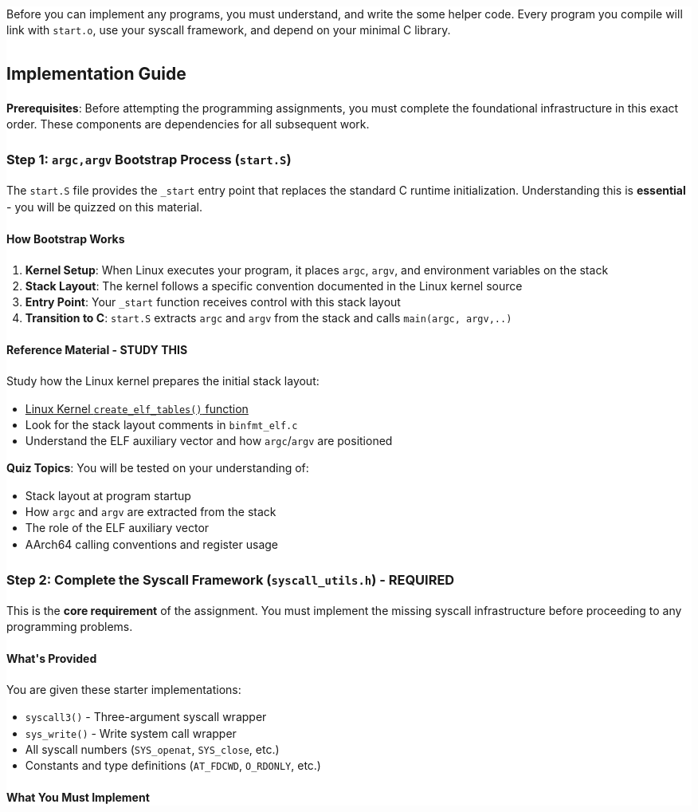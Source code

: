 Before you can implement any programs, you must understand, and  write the some helper code. Every program you compile will link with `start.o`, use your syscall framework, and depend on your minimal C library.

## Implementation Guide

**Prerequisites**: Before attempting the programming assignments, you must complete the foundational infrastructure in this exact order. These components are dependencies for all subsequent work.

### Step 1: `argc,argv` Bootstrap Process (`start.S`)

The `start.S` file provides the `_start` entry point that replaces the standard C runtime initialization. Understanding this is **essential** - you will be quizzed on this material.

#### How Bootstrap Works

1. **Kernel Setup**: When Linux executes your program, it places `argc`, `argv`, and environment variables on the stack
2. **Stack Layout**: The kernel follows a specific convention documented in the Linux kernel source
3. **Entry Point**: Your `_start` function receives control with this stack layout
4. **Transition to C**: `start.S` extracts `argc` and `argv` from the stack and calls  `main(argc, argv,..)`

#### Reference Material - STUDY THIS

Study how the Linux kernel prepares the initial stack layout:

- [Linux Kernel `create_elf_tables()` function](https://github.com/torvalds/linux/blob/master/fs/binfmt_elf.c#L310)
- Look for the stack layout comments in `binfmt_elf.c`
- Understand the ELF auxiliary vector and how `argc`/`argv` are positioned

**Quiz Topics**: You will be tested on your understanding of:

- Stack layout at program startup
- How `argc` and `argv` are extracted from the stack
- The role of the ELF auxiliary vector
- AArch64 calling conventions and register usage

### Step 2: Complete the Syscall Framework (`syscall_utils.h`) - REQUIRED

This is the **core requirement** of the assignment. You must implement the missing syscall infrastructure before proceeding to any programming problems.

#### What's Provided

You are given these starter implementations:

- `syscall3()` - Three-argument syscall wrapper
- `sys_write()` - Write system call wrapper
- All syscall numbers (`SYS_openat`, `SYS_close`, etc.)
- Constants and type definitions (`AT_FDCWD`, `O_RDONLY`, etc.)

#### What You Must Implement
